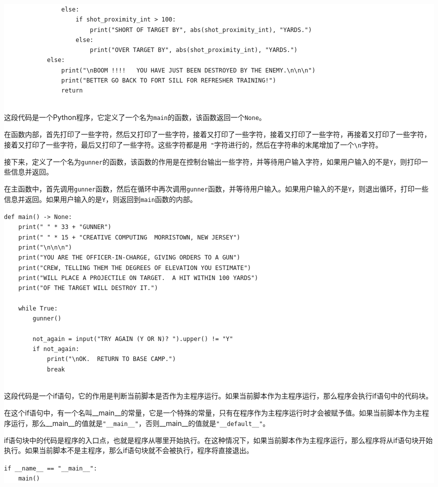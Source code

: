 ```
                else:
                    if shot_proximity_int > 100:
                        print("SHORT OF TARGET BY", abs(shot_proximity_int), "YARDS.")
                    else:
                        print("OVER TARGET BY", abs(shot_proximity_int), "YARDS.")
            else:
                print("\nBOOM !!!!   YOU HAVE JUST BEEN DESTROYED BY THE ENEMY.\n\n\n")
                print("BETTER GO BACK TO FORT SILL FOR REFRESHER TRAINING!")
                return


```

这段代码是一个Python程序，它定义了一个名为`main`的函数，该函数返回一个`None`。

在函数内部，首先打印了一些字符，然后又打印了一些字符，接着又打印了一些字符，接着又打印了一些字符，再接着又打印了一些字符，接着又打印了一些字符，最后又打印了一些字符。这些字符都是用` "`字符进行的，然后在字符串的末尾增加了一个`\n`字符。

接下来，定义了一个名为`gunner`的函数，该函数的作用是在控制台输出一些字符，并等待用户输入字符，如果用户输入的不是`Y`，则打印一些信息并返回。

在主函数中，首先调用`gunner`函数，然后在循环中再次调用`gunner`函数，并等待用户输入。如果用户输入的不是`Y`，则退出循环，打印一些信息并返回。如果用户输入的是`Y`，则返回到`main`函数的内部。


```
def main() -> None:
    print(" " * 33 + "GUNNER")
    print(" " * 15 + "CREATIVE COMPUTING  MORRISTOWN, NEW JERSEY")
    print("\n\n\n")
    print("YOU ARE THE OFFICER-IN-CHARGE, GIVING ORDERS TO A GUN")
    print("CREW, TELLING THEM THE DEGREES OF ELEVATION YOU ESTIMATE")
    print("WILL PLACE A PROJECTILE ON TARGET.  A HIT WITHIN 100 YARDS")
    print("OF THE TARGET WILL DESTROY IT.")

    while True:
        gunner()

        not_again = input("TRY AGAIN (Y OR N)? ").upper() != "Y"
        if not_again:
            print("\nOK.  RETURN TO BASE CAMP.")
            break


```

这段代码是一个if语句，它的作用是判断当前脚本是否作为主程序运行。如果当前脚本作为主程序运行，那么程序会执行if语句中的代码块。

在这个if语句中，有一个名叫__main__的常量，它是一个特殊的常量，只有在程序作为主程序运行时才会被赋予值。如果当前脚本作为主程序运行，那么__main__的值就是`"__main__"`，否则__main__的值就是`"__default__"`。

if语句块中的代码是程序的入口点，也就是程序从哪里开始执行。在这种情况下，如果当前脚本作为主程序运行，那么程序将从if语句块开始执行。如果当前脚本不是主程序，那么if语句块就不会被执行，程序将直接退出。


```
if __name__ == "__main__":
    main()

```
